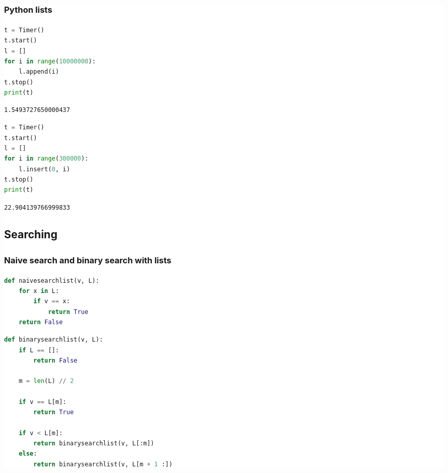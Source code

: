 ### Python lists


```python
t = Timer()
t.start()
l = []
for i in range(10000000):
    l.append(i)
t.stop()
print(t)
```

    1.5493727650000437



```python
t = Timer()
t.start()
l = []
for i in range(300000):
    l.insert(0, i)
t.stop()
print(t)
```

    22.904139766999833


## Searching
### Naive search and binary search with lists


```python
def naivesearchlist(v, L):
    for x in L:
        if v == x:
            return True
    return False
```


```python
def binarysearchlist(v, L):
    if L == []:
        return False

    m = len(L) // 2

    if v == L[m]:
        return True

    if v < L[m]:
        return binarysearchlist(v, L[:m])
    else:
        return binarysearchlist(v, L[m + 1 :])
```
